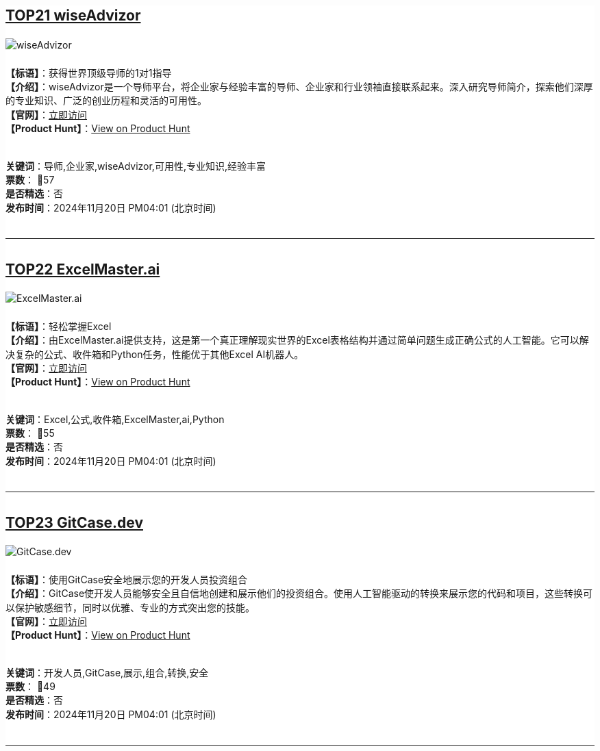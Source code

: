 
## [TOP21    wiseAdvizor](https://www.producthunt.com/posts/wiseadvizor-3)
![wiseAdvizor](https://ph-files.imgix.net/6b249a8e-12b7-42fc-8fff-0c4b34c49c68.png?auto=format&fit=crop&frame=1&h=512&w=1024)<br /><br />
**【标语】**：获得世界顶级导师的1对1指导<br />
**【介绍】**：wiseAdvizor是一个导师平台，将企业家与经验丰富的导师、企业家和行业领袖直接联系起来。深入研究导师简介，探索他们深厚的专业知识、广泛的创业历程和灵活的可用性。<br />
**【官网】**：[立即访问](https://www.producthunt.com/r/Y3ETJLOA3UIUHN)<br />
**【Product Hunt】**：[View on Product Hunt](https://www.producthunt.com/posts/wiseadvizor-3)<br /><br />

**关键词**：导师,企业家,wiseAdvizor,可用性,专业知识,经验丰富<br />
**票数**： 🔺57<br />
**是否精选**：否<br />
**发布时间**：2024年11月20日 PM04:01 (北京时间)<br /><br />

---

## [TOP22    ExcelMaster.ai](https://www.producthunt.com/posts/excelmaster-ai)
![ExcelMaster.ai](https://ph-files.imgix.net/70947f7b-bae2-49c8-9f71-da96d07ae9d3.jpeg?auto=format&fit=crop&frame=1&h=512&w=1024)<br /><br />
**【标语】**：轻松掌握Excel<br />
**【介绍】**：由ExcelMaster.ai提供支持，这是第一个真正理解现实世界的Excel表格结构并通过简单问题生成正确公式的人工智能。它可以解决复杂的公式、收件箱和Python任务，性能优于其他Excel AI机器人。<br />
**【官网】**：[立即访问](https://www.producthunt.com/r/WT62E5GSBAY6ND)<br />
**【Product Hunt】**：[View on Product Hunt](https://www.producthunt.com/posts/excelmaster-ai)<br /><br />

**关键词**：Excel,公式,收件箱,ExcelMaster,ai,Python<br />
**票数**： 🔺55<br />
**是否精选**：否<br />
**发布时间**：2024年11月20日 PM04:01 (北京时间)<br /><br />

---

## [TOP23    GitCase.dev](https://www.producthunt.com/posts/gitcase-dev)
![GitCase.dev](https://ph-files.imgix.net/6e1f405b-a4f9-4066-bada-0af7230805b4.png?auto=format&fit=crop&frame=1&h=512&w=1024)<br /><br />
**【标语】**：使用GitCase安全地展示您的开发人员投资组合<br />
**【介绍】**：GitCase使开发人员能够安全且自信地创建和展示他们的投资组合。使用人工智能驱动的转换来展示您的代码和项目，这些转换可以保护敏感细节，同时以优雅、专业的方式突出您的技能。<br />
**【官网】**：[立即访问](https://www.producthunt.com/r/J2A7XE6U4YEVIV)<br />
**【Product Hunt】**：[View on Product Hunt](https://www.producthunt.com/posts/gitcase-dev)<br /><br />

**关键词**：开发人员,GitCase,展示,组合,转换,安全<br />
**票数**： 🔺49<br />
**是否精选**：否<br />
**发布时间**：2024年11月20日 PM04:01 (北京时间)<br /><br />

---
